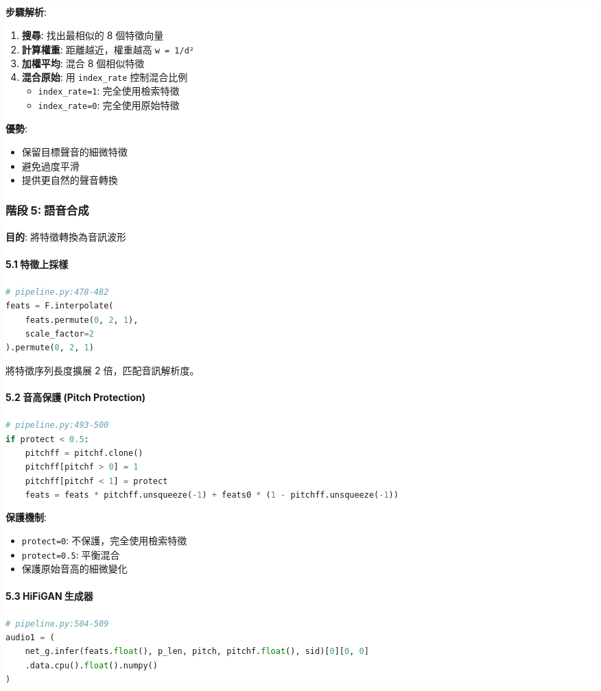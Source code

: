 **步驟解析**:

1. **搜尋**: 找出最相似的 8 個特徵向量
2. **計算權重**: 距離越近，權重越高 `w = 1/d²`
3. **加權平均**: 混合 8 個相似特徵
4. **混合原始**: 用 `index_rate` 控制混合比例
   - `index_rate=1`: 完全使用檢索特徵
   - `index_rate=0`: 完全使用原始特徵

**優勢**:
- 保留目標聲音的細微特徵
- 避免過度平滑
- 提供更自然的聲音轉換

### 階段 5: 語音合成

**目的**: 將特徵轉換為音訊波形

#### 5.1 特徵上採樣

```python
# pipeline.py:478-482
feats = F.interpolate(
    feats.permute(0, 2, 1),
    scale_factor=2
).permute(0, 2, 1)
```

將特徵序列長度擴展 2 倍，匹配音訊解析度。

#### 5.2 音高保護 (Pitch Protection)

```python
# pipeline.py:493-500
if protect < 0.5:
    pitchff = pitchf.clone()
    pitchff[pitchf > 0] = 1
    pitchff[pitchf < 1] = protect
    feats = feats * pitchff.unsqueeze(-1) + feats0 * (1 - pitchff.unsqueeze(-1))
```

**保護機制**:
- `protect=0`: 不保護，完全使用檢索特徵
- `protect=0.5`: 平衡混合
- 保護原始音高的細微變化

#### 5.3 HiFiGAN 生成器

```python
# pipeline.py:504-509
audio1 = (
    net_g.infer(feats.float(), p_len, pitch, pitchf.float(), sid)[0][0, 0]
    .data.cpu().float().numpy()
)
```
